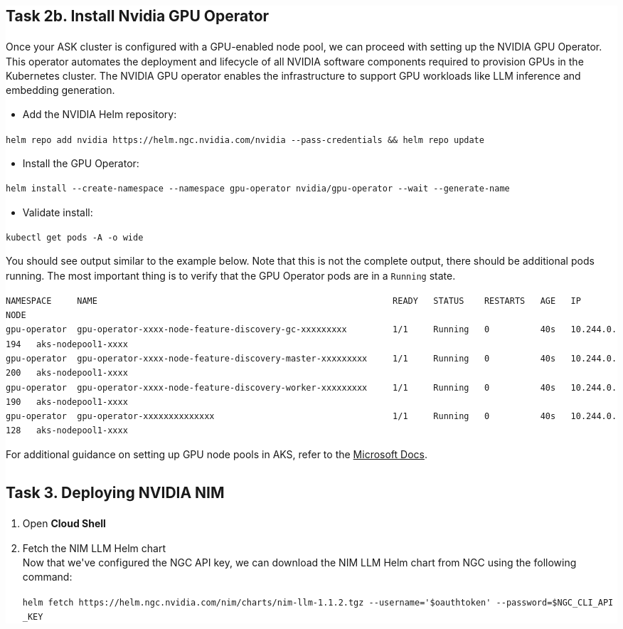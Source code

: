 ## Task 2b. Install Nvidia GPU Operator

Once your ASK cluster is configured with a GPU-enabled node pool, we can proceed with setting up the NVIDIA GPU Operator. This operator automates the deployment and lifecycle of all NVIDIA software components required to provision GPUs in the Kubernetes cluster. The NVIDIA GPU operator enables the infrastructure to support GPU workloads like LLM inference and embedding generation.

* Add the NVIDIA Helm repository:

``` 
helm repo add nvidia https://helm.ngc.nvidia.com/nvidia --pass-credentials && helm repo update
``` 
* Install the GPU Operator:
``` 
helm install --create-namespace --namespace gpu-operator nvidia/gpu-operator --wait --generate-name
```

* Validate install:
```
kubectl get pods -A -o wide
```

You should see output similar to the example below. Note that this is not the complete output, there should be additional pods running. The most important thing is to verify that the GPU Operator pods are in a `Running` state.

```
NAMESPACE     NAME                                                          READY   STATUS    RESTARTS   AGE   IP             NODE
gpu-operator  gpu-operator-xxxx-node-feature-discovery-gc-xxxxxxxxx         1/1     Running   0          40s   10.244.0.194   aks-nodepool1-xxxx
gpu-operator  gpu-operator-xxxx-node-feature-discovery-master-xxxxxxxxx     1/1     Running   0          40s   10.244.0.200   aks-nodepool1-xxxx
gpu-operator  gpu-operator-xxxx-node-feature-discovery-worker-xxxxxxxxx     1/1     Running   0          40s   10.244.0.190   aks-nodepool1-xxxx
gpu-operator  gpu-operator-xxxxxxxxxxxxxx                                   1/1     Running   0          40s   10.244.0.128   aks-nodepool1-xxxx
```

For additional guidance on setting up GPU node pools in AKS, refer to the [Microsoft Docs](https://learn.microsoft.com/en-us/azure/aks/gpu-cluster?tabs=add-ubuntu-gpu-node-pool).


## Task 3. Deploying NVIDIA NIM

  1. Open **Cloud Shell**

  2. Fetch the NIM LLM Helm chart  
    Now that we've configured the NGC API key, we can download the NIM LLM Helm chart from NGC using the following command:

        ```
        helm fetch https://helm.ngc.nvidia.com/nim/charts/nim-llm-1.1.2.tgz --username='$oauthtoken' --password=$NGC_CLI_API_KEY
        ```
        